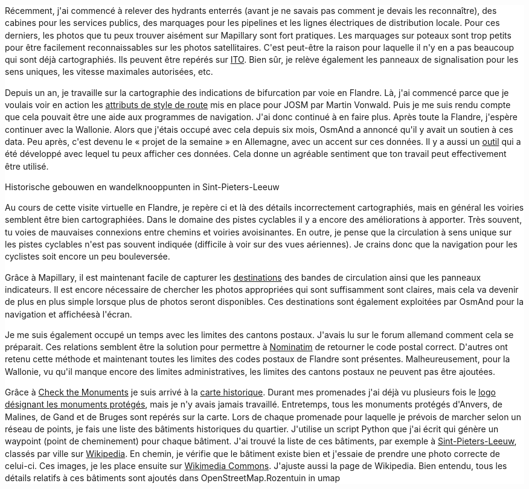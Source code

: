 Récemment, j'ai commencé à relever des hydrants enterrés (avant je ne savais pas comment je devais les reconnaître), des cabines pour les services publics, des marquages pour les pipelines et les lignes électriques de distribution locale. Pour ces derniers, les photos que tu peux trouver aisément sur Mapillary sont fort pratiques. Les marquages sur poteaux sont trop petits pour être facilement reconnaissables sur les photos satellitaires. C'est peut-être la raison pour laquelle il n'y en a pas beaucoup qui sont déjà cartographiés. Ils peuvent être repérés sur [ITO](http://www.itoworld.com/map/4?lon=4.24685&lat=50.80237&zoom=14&fullscreen=true). Bien sûr, je relève également les panneaux de signalisation pour les sens uniques, les vitesse maximales autorisées, etc.

Depuis un an, je travaille sur la cartographie des indications de bifurcation par voie en Flandre. Là, j'ai commencé parce que je voulais voir en action les [attributs de style de route](https://josm.openstreetmap.de/wiki/Styles/Lane_and_Road_Attributes) mis en place pour JOSM par Martin Vonwald. Puis je me suis rendu compte que cela pouvait être une aide aux programmes de navigation. J'ai donc continué à en faire plus. Après toute la Flandre, j'espère continuer avec la Wallonie. Alors que j'étais occupé avec cela depuis six mois, OsmAnd a annoncé qu'il y avait un soutien à ces data. Peu après, c'est devenu le « projet de la semaine » en Allemagne, avec un accent sur ces données. Il y a aussi un [outil](http://osm.mueschelsoft.de/cgi-bin/render.pl) qui a été développé avec lequel tu peux afficher ces données. Cela donne un agréable sentiment que ton travail peut effectivement être utilisé.

Historische gebouwen en wandelknooppunten in Sint-Pieters-Leeuw

Au cours de cette visite virtuelle en Flandre, je repère ci et là des détails incorrectement cartographiés, mais en général les voiries semblent être bien cartographiées. Dans le domaine des pistes cyclables il y a encore des améliorations à apporter. Très souvent, tu voies de mauvaises connexions entre chemins et voiries avoisinantes. En outre, je pense que la circulation à sens unique sur les pistes cyclables n'est pas souvent indiquée (difficile à voir sur des vues aériennes). Je crains donc que la navigation pour les cyclistes soit encore un peu bouleversée.

Grâce à Mapillary, il est maintenant facile de capturer les [destinations](http://wiki.openstreetmap.org/wiki/Key:destination) des bandes de circulation ainsi que les panneaux indicateurs. Il est encore nécessaire de chercher les photos appropriées qui sont suffisamment sont claires, mais cela va devenir de plus en plus simple lorsque plus de photos seront disponibles. Ces destinations sont également exploitées par OsmAnd pour la navigation et affichéesà l'écran.

Je me suis également occupé un temps avec les limites des cantons postaux. J'avais lu sur le forum allemand comment cela se préparait. Ces relations semblent être la solution pour permettre à [Nominatim](http://wiki.openstreetmap.org/wiki/Nominatim) de retourner le code postal correct. D'autres ont retenu cette méthode et maintenant toutes les limites des codes postaux de Flandre sont présentes. Malheureusement, pour la Wallonie, vu qu'il manque encore des limites administratives, les limites des cantons postaux ne peuvent pas être ajoutées.

Grâce à [Check the Monuments](http://www.historic.place/themes/monuments/) je suis arrivé à la [carte historique](http://gk.historic.place/). Durant mes promenades j'ai déjà vu plusieurs fois le [logo désignant les monuments protégés](https://en.wikipedia.org/wiki/Heritage_registers_in_Belgium#/media/File:Distinctive_emblem_for_cultural_property.svg), mais je n'y avais jamais travaillé. Entretemps, tous les monuments protégés d'Anvers, de Malines, de Gand et de Bruges sont repérés sur la carte. Lors de chaque promenade pour laquelle je prévois de marcher selon un réseau de points, je fais une liste des bâtiments historiques du quartier. J'utilise un script Python que j'ai écrit qui génère un waypoint (point de cheminement) pour chaque bâtiment. J'ai trouvé la liste de ces bâtiments, par exemple à [Sint-Pieters-Leeuw](https://nl.wikipedia.org/wiki/Lijst_van_onroerend_erfgoed_in_Sint-Pieters-Leeuw), classés par ville sur [Wikipedia](https://commons.wikimedia.org/wiki/Category:Onroerend_erfgoed_in_Flanders). En chemin, je vérifie que le bâtiment existe bien et j'essaie de prendre une photo correcte de celui-ci. Ces images, je les place ensuite sur [Wikimedia Commons](http://commons.wikimedia.org/). J'ajuste aussi la page de Wikipedia. Bien entendu, tous les détails relatifs à ces bâtiments sont ajoutés dans OpenStreetMap.Rozentuin in umap
